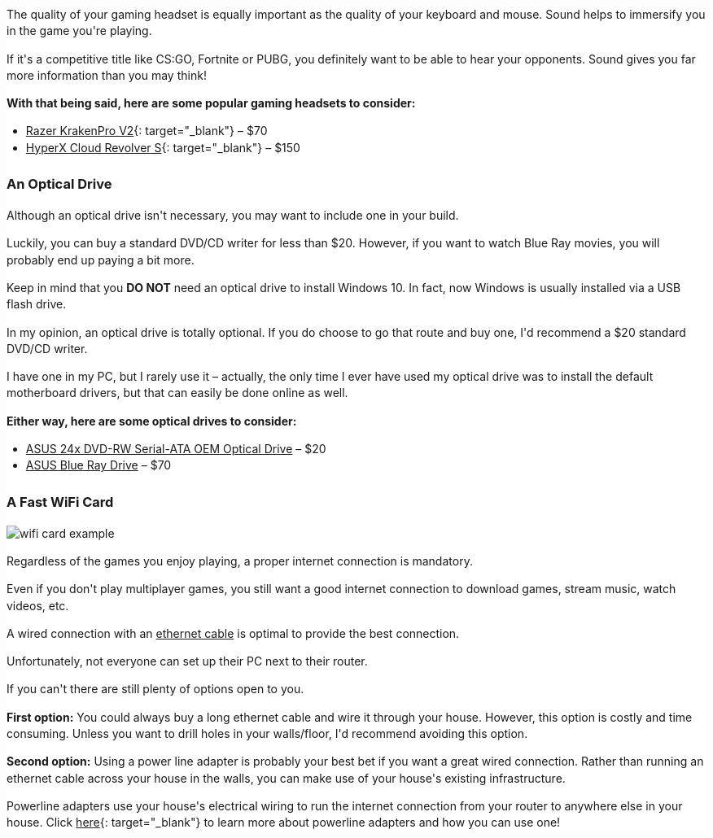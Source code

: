 The quality of your gaming headset is equally important as the quality of your keyboard and mouse. Sound helps to immersify you in the game you're playing.

If it's a competitive title like CS:GO, Fortnite or PUBG, you definitely want to be able to hear your opponents. Sound gives you far more information than you may think!

**With that being said, here are some popular gaming headsets to consider:**

- [Razer KrakenPro V2](https://amzn.to/2JciUCE){: target="\_blank"} – $70
- [ HyperX Cloud Revolver S](https://amzn.to/2xgn9bm){: target="\_blank"} – $150

### An Optical Drive

Although an optical drive isn't necessary, you may want to include one in your build.

Luckily, you can buy a standard DVD/CD writer for less than $20. However, if you want to watch Blue Ray movies, you will probably end up paying a bit more.

Keep in mind that you **DO NOT** need an optical drive to install Windows 10. In fact, now Windows is usually installed via a USB flash drive.

In my opinion, an optical drive is totally optional. If you do choose to go that route and buy one, I'd recommend a $20 standard DVD/CD writer.

I have one in my PC, but I rarely use it – actually, the only time I ever have used my optical drive was to install the default motherboard drivers, but that can easily be done online as well.

**Either way, here are some optical drives to consider:**

- [ASUS 24x DVD-RW Serial-ATA OEM Optical Drive](https://amzn.to/2Lv1NtQ) – $20
- [ASUS Blue Ray Drive](https://amzn.to/2J7rgvg) – $70

### A Fast WiFi Card

<img class="lazyload img-right img-small" alt="wifi card example" data-src="/img/600/wifi-card-example.jpg" />

Regardless of the games you enjoy playing, a proper internet connection is mandatory.

Even if you don't play multiplayer games, you still want a good internet connection to download games, stream music, watch videos, etc.

A wired connection with an [ethernet cable](/gaming-ethernet-cable/) is optimal to provide the best connection.

Unfortunately, not everyone can set up their PC next to their router.

If you can't there are still plenty of options open to you.

**First option:** You could always buy a long ethernet cable and wire it through your house. However, this option is costly and time consuming. Unless you want to drill holes in your walls/floor, I'd recommend avoiding this option.

**Second option:** Using a power line adapter is probably your best bet if you want a great wired connection. Rather than running an ethernet cable across your house in the walls, you can make use of your house's existing infrastructure.

Powerline adapters use your house's electrical wiring to run the internet connection from your router to anywhere else in your house. Click [here](https://www.techradar.com/news/networking/powerline-networking-what-you-need-to-know-930691){: target="\_blank"} to learn more about powerline adapters and how you can use one!
